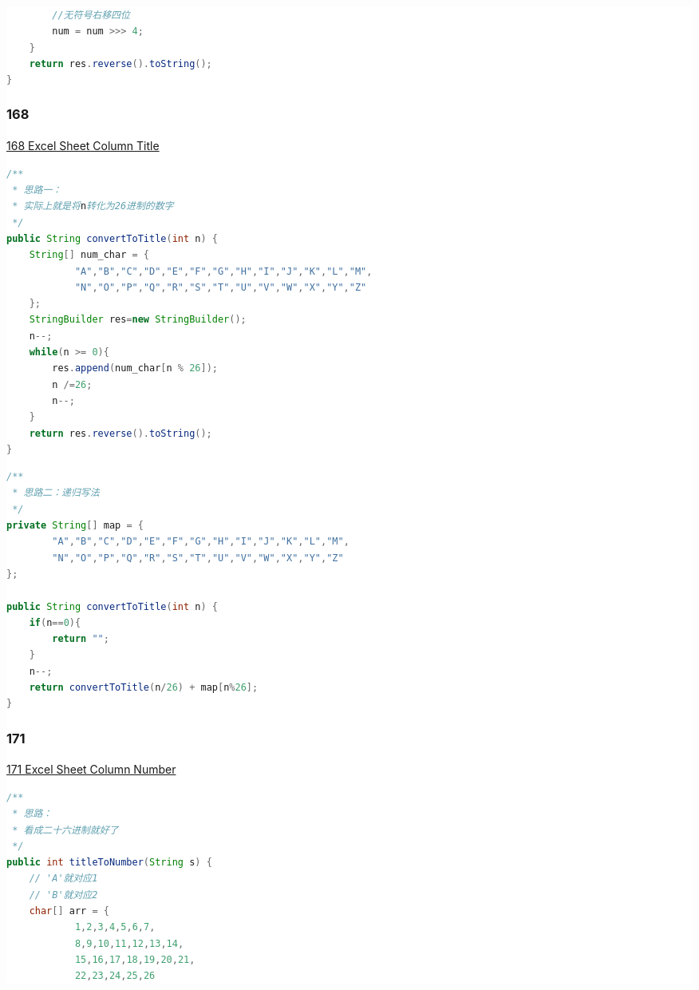 ```java
        //无符号右移四位
        num = num >>> 4;
    }
    return res.reverse().toString();
}
```

### 168
[168 Excel Sheet Column Title](https://leetcode.com/problems/excel-sheet-column-title/)

```java
/**
 * 思路一：
 * 实际上就是将n转化为26进制的数字
 */
public String convertToTitle(int n) {
    String[] num_char = {
            "A","B","C","D","E","F","G","H","I","J","K","L","M",
            "N","O","P","Q","R","S","T","U","V","W","X","Y","Z"
    };
    StringBuilder res=new StringBuilder();
    n--;
    while(n >= 0){
        res.append(num_char[n % 26]);
        n /=26;
        n--;
    }
    return res.reverse().toString();
}
```

```java
/**
 * 思路二：递归写法
 */
private String[] map = {
        "A","B","C","D","E","F","G","H","I","J","K","L","M",
        "N","O","P","Q","R","S","T","U","V","W","X","Y","Z"
};

public String convertToTitle(int n) {
    if(n==0){
        return "";
    }
    n--;
    return convertToTitle(n/26) + map[n%26];
}
```

### 171
[171 Excel Sheet Column Number](https://leetcode.com/problems/excel-sheet-column-number/)
```java
/**
 * 思路：
 * 看成二十六进制就好了
 */
public int titleToNumber(String s) {
    // 'A'就对应1
    // 'B'就对应2
    char[] arr = {
            1,2,3,4,5,6,7,
            8,9,10,11,12,13,14,
            15,16,17,18,19,20,21,
            22,23,24,25,26
```